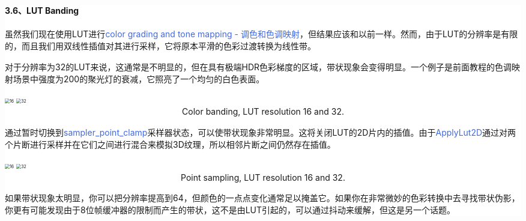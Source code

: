 #### 3.6、LUT Banding

虽然我们现在使用LUT进行<font color="RoyalBlue">color grading and tone mapping - 调色和色调映射</font>，但结果应该和以前一样。然而，由于LUT的分辨率是有限的，而且我们用双线性插值对其进行采样，它将原本平滑的色彩过渡转换为线性带。

对于分辨率为32的LUT来说，这通常是不明显的，但在具有极端HDR色彩梯度的区域，带状现象会变得明显。一个例子是前面教程的色调映射场景中强度为200的聚光灯的衰减，它照亮了一个均匀的白色表面。

<img src="https://catlikecoding.com/unity/tutorials/custom-srp/color-grading/lut/banding-16.png" alt="16" style="zoom:50%;" />

<img src=".\..\..\\Typora-Note\assets\banding-32.png" alt="32" style="zoom:50%;" />

<center>Color banding, LUT resolution 16 and 32.</center>

通过暂时切换到<font color="RoyalBlue">sampler_point_clamp</font>采样器状态，可以使带状现象非常明显。这将关闭LUT的2D片内的插值。由于<font color="RoyalBlue">ApplyLut2D</font>通过对两个片断进行采样并在它们之间进行混合来模拟3D纹理，所以相邻片断之间仍然存在插值。

<img src="https://catlikecoding.com/unity/tutorials/custom-srp/color-grading/lut/banding-16.png" alt="16" style="zoom:50%;" />

<img src=".\..\..\\Typora-Note\assets\banding-clamp-32.png" alt="32" style="zoom:50%;" />

<center>Point sampling, LUT resolution 16 and 32.</center>

如果带状现象太明显，你可以把分辨率提高到64，但颜色的一点点变化通常足以掩盖它。如果你在非常微妙的色彩转换中去寻找带状伪影，你更有可能发现由于8位帧缓冲器的限制而产生的带状，这不是由LUT引起的，可以通过抖动来缓解，但这是另一个话题。